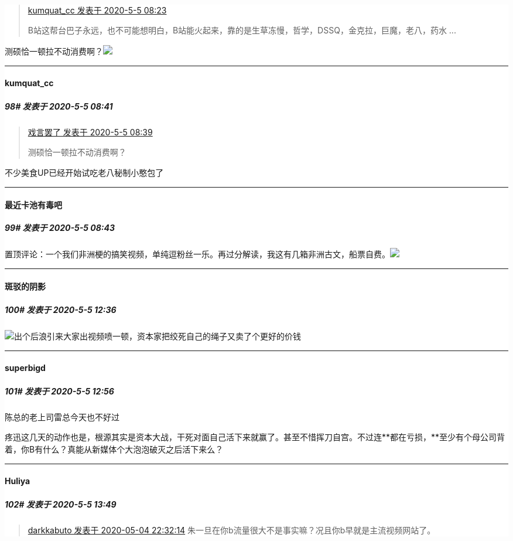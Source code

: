 
<blockquote><a href="httphttps://bbs.saraba1st.com/2b/forum.php?mod=redirect&amp;goto=findpost&amp;pid=47306338&amp;ptid=1932517" target="_blank">kumquat_cc 发表于 2020-5-5 08:23</a>

B站这帮台巴子永远，也不可能想明白，B站能火起来，靠的是生草冻慢，哲学，DSSQ，金克拉，巨魔，老八，药水 ...</blockquote>
测硕恰一顿拉不动消费啊？<img src="https://static.saraba1st.com/image/smiley/carton2017/283.png" referrerpolicy="no-referrer">


-----

####  kumquat_cc  
##### 98#       发表于 2020-5-5 08:41


<blockquote><a href="httphttps://bbs.saraba1st.com/2b/forum.php?mod=redirect&amp;goto=findpost&amp;pid=47306398&amp;ptid=1932517" target="_blank">戏言罢了 发表于 2020-5-5 08:39</a>

测硕恰一顿拉不动消费啊？</blockquote>
不少美食UP已经开始试吃老八秘制小憨包了


-----

####  最近卡池有毒吧  
##### 99#       发表于 2020-5-5 08:43


置顶评论：一个我们非洲梗的搞笑视频，单纯逗粉丝一乐。再过分解读，我这有几箱非洲古文，船票自费。<img src="https://static.saraba1st.com/image/smiley/face2017/047.png" referrerpolicy="no-referrer">


-----

####  斑驳的阴影  
##### 100#       发表于 2020-5-5 12:36


<img src="https://static.saraba1st.com/image/smiley/face2017/037.png" referrerpolicy="no-referrer">出个后浪引来大家出视频喷一顿，资本家把绞死自己的绳子又卖了个更好的价钱


-----

####  superbigd  
##### 101#       发表于 2020-5-5 12:56


陈总的老上司雷总今天也不好过

疼迅这几天的动作也是，根源其实是资本大战，干死对面自己活下来就赢了。甚至不惜挥刀自宫。不过连**都在亏损，**至少有个母公司背着，你B有什么？真能从新媒体个大泡泡破灭之后活下来么？


-----

####  Huliya  
##### 102#       发表于 2020-5-5 13:49


<blockquote><a href="httphttps://bbs.saraba1st.com/2b/forum.php?mod=redirect&amp;goto=findpost&amp;pid=47303614&amp;ptid=1932517" target="_blank">darkkabuto 发表于 2020-05-04 22:32:14</a>
朱一旦在你b流量很大不是事实嘛？况且你b早就是主流视频网站了。
